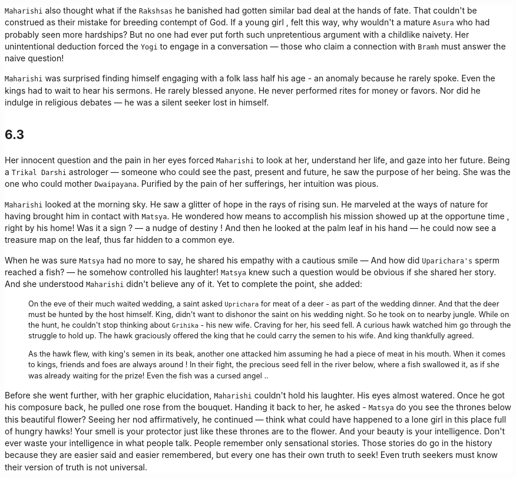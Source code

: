 `Maharishi` also thought what if the `Rakshsas` he banished had gotten similar bad deal at the hands of fate. That couldn't be construed as their mistake for breeding contempt of God. If a young girl , felt this way, why wouldn't a mature `Asura` who had probably seen more hardships? But no one had ever put forth such unpretentious argument with a childlike naivety. Her unintentional deduction forced the `Yogi` to engage in a conversation — those who claim a connection with `Bramh` must answer the naive question!

`Maharishi` was surprised finding himself engaging with a folk lass half his age -  an anomaly because he rarely spoke. Even the kings had to wait to hear his sermons. He rarely blessed anyone. He never performed rites for money or favors. Nor did he indulge in religious debates — he was a silent seeker lost in himself.

## 6.3

Her innocent question and the pain in her eyes forced `Maharishi` to look at her, understand her life, and gaze into her future. Being a `Trikal Darshi` astrologer — someone who could see the past, present and future, he saw the purpose of her being. She was the one who could mother `Dwaipayana`. Purified by the pain of her sufferings, her intuition was pious.

`Maharishi` looked at the morning sky. He saw a glitter of hope in the rays of rising sun. He marveled at the ways of nature for having brought him in contact with `Matsya`. He wondered how means to accomplish his mission showed up at the opportune time , right by his home! Was it a sign ? — a nudge of destiny ! And then he looked at the palm leaf in his hand — he could now see a treasure map on the leaf, thus far hidden to a common eye.

When he was sure `Matsya` had no more to say, he shared his empathy with a cautious smile — And how did `Uparichara's` sperm reached a fish? — he somehow controlled his laughter! `Matsya` knew such a question would be obvious if she shared her story. And she understood `Maharishi` didn't believe any of it. Yet to complete the point, she added:


<div style="padding-left:40px;font-size:0.9em;">

On the eve of their much waited wedding, a saint asked `Uprichara` for meat of a deer - as part of the wedding dinner. And that the deer must be hunted by the host himself. King, didn't want to dishonor the saint on his wedding night. So he took on to nearby jungle. While on the hunt, he couldn't stop thinking about `Grihika` - his new wife. Craving for her, his seed fell. A curious hawk watched him go through the struggle to hold up. The hawk graciously offered the king that he could carry the semen to his wife. And king thankfully agreed.

As the hawk flew, with king's semen in its beak, another one attacked him assuming he had a piece of meat in his mouth. When it comes to kings, friends and foes are always around ! In their fight, the precious seed fell in the river below, where a fish swallowed it, as if she was already waiting for the prize! Even the fish was a cursed angel ..

</div>

Before she went further, with her graphic elucidation, `Maharishi` couldn't hold his laughter. His eyes almost watered. Once he got his composure back, he pulled one rose from the bouquet. Handing it back to her, he asked - `Matsya` do you see the thrones below this beautiful flower? Seeing her nod affirmatively, he continued — think what could have happened to a lone girl in this place full of hungry hawks!  Your smell is your protector just like these thrones are to the flower. And your beauty is your intelligence. Don't ever waste your intelligence in what people talk. People remember only sensational stories. Those stories do go in the history because they are easier said and easier remembered, but every one has their own truth to seek! Even truth seekers must know their version of truth is not universal.
